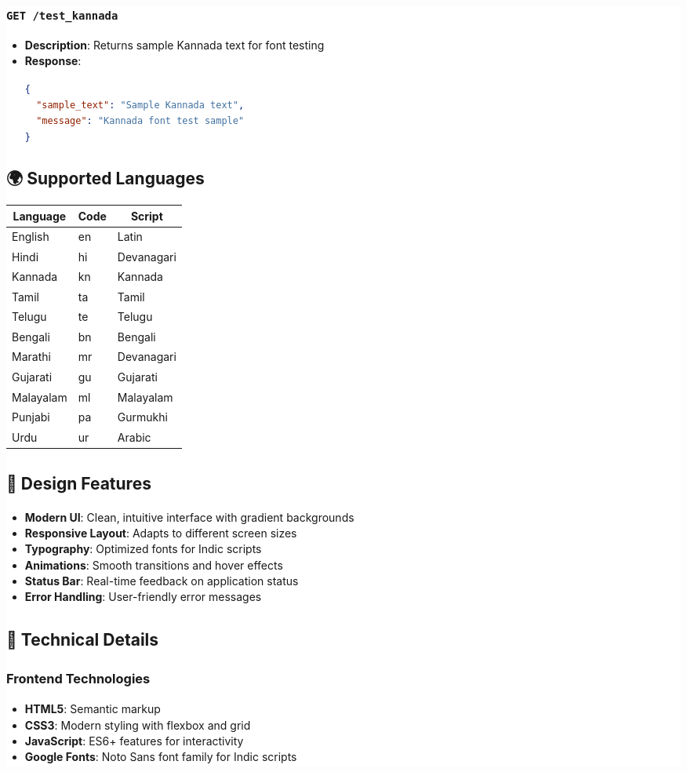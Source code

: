 ### `GET /test_kannada`
- **Description**: Returns sample Kannada text for font testing
- **Response**:
  ```json
  {
    "sample_text": "Sample Kannada text",
    "message": "Kannada font test sample"
  }
  ```

## 🌍 Supported Languages

| Language | Code | Script |
|----------|------|---------|
| English | en | Latin |
| Hindi | hi | Devanagari |
| Kannada | kn | Kannada |
| Tamil | ta | Tamil |
| Telugu | te | Telugu |
| Bengali | bn | Bengali |
| Marathi | mr | Devanagari |
| Gujarati | gu | Gujarati |
| Malayalam | ml | Malayalam |
| Punjabi | pa | Gurmukhi |
| Urdu | ur | Arabic |

## 🎨 Design Features

- **Modern UI**: Clean, intuitive interface with gradient backgrounds
- **Responsive Layout**: Adapts to different screen sizes
- **Typography**: Optimized fonts for Indic scripts
- **Animations**: Smooth transitions and hover effects
- **Status Bar**: Real-time feedback on application status
- **Error Handling**: User-friendly error messages

## 🔧 Technical Details

### Frontend Technologies
- **HTML5**: Semantic markup
- **CSS3**: Modern styling with flexbox and grid
- **JavaScript**: ES6+ features for interactivity
- **Google Fonts**: Noto Sans font family for Indic scripts
